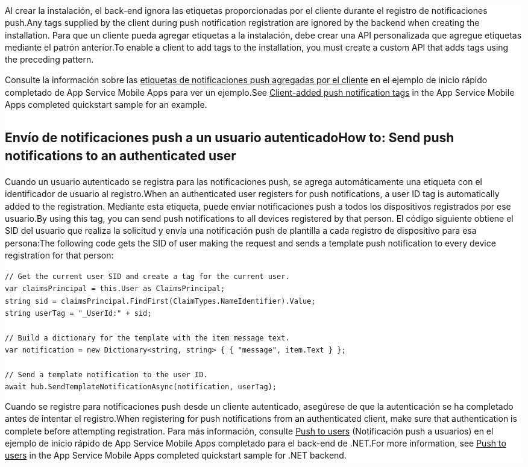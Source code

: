 <span data-ttu-id="4d7b9-299">Al crear la instalación, el back-end ignora las etiquetas proporcionadas por el cliente durante el registro de notificaciones push.</span><span class="sxs-lookup"><span data-stu-id="4d7b9-299">Any tags supplied by the client during push notification registration are ignored by the backend when creating the installation.</span></span> <span data-ttu-id="4d7b9-300">Para que un cliente pueda agregar etiquetas a la instalación, debe crear una API personalizada que agregue etiquetas mediante el patrón anterior.</span><span class="sxs-lookup"><span data-stu-id="4d7b9-300">To enable a client to add tags to the installation, you must create a custom API that adds tags using the preceding pattern.</span></span>

<span data-ttu-id="4d7b9-301">Consulte la información sobre las [etiquetas de notificaciones push agregadas por el cliente][5] en el ejemplo de inicio rápido completado de App Service Mobile Apps para ver un ejemplo.</span><span class="sxs-lookup"><span data-stu-id="4d7b9-301">See [Client-added push notification tags][5] in the App Service Mobile Apps completed quickstart sample for an example.</span></span>

## <span data-ttu-id="4d7b9-302"><a name="push-user"></a>Envío de notificaciones push a un usuario autenticado</span><span class="sxs-lookup"><span data-stu-id="4d7b9-302"><a name="push-user"></a>How to: Send push notifications to an authenticated user</span></span>
<span data-ttu-id="4d7b9-303">Cuando un usuario autenticado se registra para las notificaciones push, se agrega automáticamente una etiqueta con el identificador de usuario al registro.</span><span class="sxs-lookup"><span data-stu-id="4d7b9-303">When an authenticated user registers for push notifications, a user ID tag is automatically added to the registration.</span></span> <span data-ttu-id="4d7b9-304">Mediante esta etiqueta, puede enviar notificaciones push a todos los dispositivos registrados por ese usuario.</span><span class="sxs-lookup"><span data-stu-id="4d7b9-304">By using this tag, you can send push notifications to all devices registered by that person.</span></span> <span data-ttu-id="4d7b9-305">El código siguiente obtiene el SID del usuario que realiza la solicitud y envía una notificación push de plantilla a cada registro de dispositivo para esa persona:</span><span class="sxs-lookup"><span data-stu-id="4d7b9-305">The following code gets the SID of user making the request and sends a template push notification to every device registration for that person:</span></span>

    // Get the current user SID and create a tag for the current user.
    var claimsPrincipal = this.User as ClaimsPrincipal;
    string sid = claimsPrincipal.FindFirst(ClaimTypes.NameIdentifier).Value;
    string userTag = "_UserId:" + sid;

    // Build a dictionary for the template with the item message text.
    var notification = new Dictionary<string, string> { { "message", item.Text } };

    // Send a template notification to the user ID.
    await hub.SendTemplateNotificationAsync(notification, userTag);

<span data-ttu-id="4d7b9-306">Cuando se registre para notificaciones push desde un cliente autenticado, asegúrese de que la autenticación se ha completado antes de intentar el registro.</span><span class="sxs-lookup"><span data-stu-id="4d7b9-306">When registering for push notifications from an authenticated client, make sure that authentication is complete before attempting registration.</span></span> <span data-ttu-id="4d7b9-307">Para más información, consulte [Push to users][6] (Notificación push a usuarios) en el ejemplo de inicio rápido de App Service Mobile Apps completado para el back-end de .NET.</span><span class="sxs-lookup"><span data-stu-id="4d7b9-307">For more information, see [Push to users][6] in the App Service Mobile Apps completed quickstart sample for .NET backend.</span></span>


[1]: https://msdn.microsoft.com/library/azure/dn961176.aspx
[2]: https://github.com/Azure/azure-mobile-apps-net-server
[3]: app-service-mobile-ios-get-started.md
[4]: https://azure.microsoft.com/downloads/
[5]: https://github.com/Azure-Samples/app-service-mobile-dotnet-backend-quickstart/blob/master/README.md#client-added-push-notification-tags
[6]: https://github.com/Azure-Samples/app-service-mobile-dotnet-backend-quickstart/blob/master/README.md#push-to-users
[MapHttpAttributeRoutes]: https://msdn.microsoft.com/library/dn479134(v=vs.118).aspx